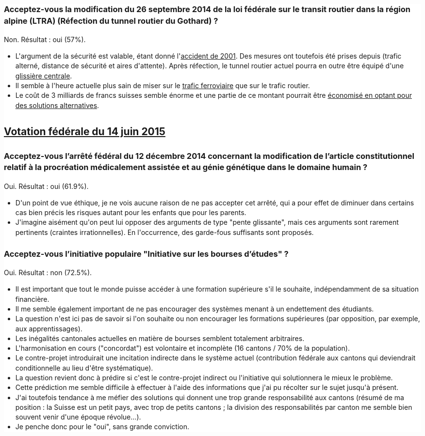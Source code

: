 ### Acceptez-vous la modification du 26 septembre 2014 de la loi fédérale sur le transit routier dans la région alpine (LTRA) (Réfection du tunnel routier du Gothard) ?

Non. Résultat : oui (57%).

- L'argument de la sécurité est valable, étant donné l'[accident de 2001](https://fr.wikipedia.org/wiki/Tunnel_routier_du_Saint-Gothard#L.27accident). Des mesures ont toutefois été prises depuis (trafic alterné, distance de sécurité et aires d'attente). Après réfection, le tunnel routier actuel pourra en outre être équipé d'une [glissière centrale](http://www.2tunnel-non.ch/fr/arguments/video.html).
- Il semble à l'heure actuelle plus sain de miser sur le [trafic ferroviaire](https://fr.wikipedia.org/wiki/Tunnel_de_base_du_Saint-Gothard) que sur le trafic routier.
- Le coût de 3 milliards de francs suisses semble énorme et une partie de ce montant pourrait être [économisé en optant pour des solutions alternatives](http://www.2tunnel-non.ch/fr/arguments/absurde.html).

## [Votation fédérale du 14 juin 2015](https://www.bk.admin.ch/themen/pore/va/20150614/index.html?lang=fr)

### Acceptez-vous l’arrêté fédéral du 12 décembre 2014 concernant la modification de l’article constitutionnel relatif à la procréation médicalement assistée et au génie génétique dans le domaine humain ?

Oui. Résultat : oui (61.9%).

- D'un point de vue éthique, je ne vois aucune raison de ne pas accepter cet arrêté, qui a pour effet de diminuer dans certains cas bien précis les risques autant pour les enfants que pour les parents.
- J'imagine aisément qu'on peut lui opposer des arguments de type "pente glissante", mais ces arguments sont rarement pertinents (craintes irrationnelles). En l'occurrence, des garde-fous suffisants sont proposés.

### Acceptez-vous l’initiative populaire "Initiative sur les bourses d’études" ?

Oui. Résultat : non (72.5%).

- Il est important que tout le monde puisse accéder à une formation supérieure s'il le souhaite, indépendamment de sa situation financière.
- Il me semble également important de ne pas encourager des systèmes menant à un endettement des étudiants.
- La question n'est ici pas de savoir si l'on souhaite ou non encourager les formations supérieures (par opposition, par exemple, aux apprentissages).
- Les inégalités cantonales actuelles en matière de bourses semblent totalement arbitraires.
- L'harmonisation en cours ("concordat") est volontaire et incomplète (16 cantons / 70% de la population).
- Le contre-projet introduirait une incitation indirecte dans le système actuel (contribution fédérale aux cantons qui deviendrait conditionnelle au lieu d'être systématique).
- La question revient donc à prédire si c'est le contre-projet indirect ou l'initiative qui solutionnera le mieux le problème.
- Cette prédiction me semble difficile à effectuer à l'aide des informations que j'ai pu récolter sur le sujet jusqu'à présent.
- J'ai toutefois tendance à me méfier des solutions qui donnent une trop grande responsabilité aux cantons (résumé de ma position : la Suisse est un petit pays, avec trop de petits cantons ; la division des responsabilités par canton me semble bien souvent venir d'une époque révolue...).
- Je penche donc pour le "oui", sans grande conviction.
